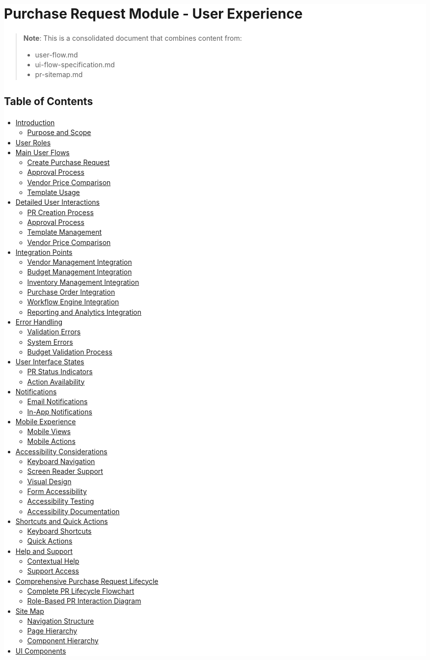 # Purchase Request Module - User Experience

> **Note**: This is a consolidated document that combines content from:
> - user-flow.md
> - ui-flow-specification.md
> - pr-sitemap.md

## Table of Contents
- [Introduction](#introduction)
  - [Purpose and Scope](#purpose-and-scope)
- [User Roles](#user-roles)
- [Main User Flows](#main-user-flows)
  - [Create Purchase Request](#create-purchase-request)
  - [Approval Process](#approval-process)
  - [Vendor Price Comparison](#vendor-price-comparison)
  - [Template Usage](#template-usage)
- [Detailed User Interactions](#detailed-user-interactions)
  - [PR Creation Process](#pr-creation-process)
  - [Approval Process](#approval-process-1)
  - [Template Management](#template-management)
  - [Vendor Price Comparison](#vendor-price-comparison-1)
- [Integration Points](#integration-points)
  - [Vendor Management Integration](#vendor-management-integration)
  - [Budget Management Integration](#budget-management-integration)
  - [Inventory Management Integration](#inventory-management-integration)
  - [Purchase Order Integration](#purchase-order-integration)
  - [Workflow Engine Integration](#workflow-engine-integration)
  - [Reporting and Analytics Integration](#reporting-and-analytics-integration)
- [Error Handling](#error-handling)
  - [Validation Errors](#validation-errors)
  - [System Errors](#system-errors)
  - [Budget Validation Process](#budget-validation-process)
- [User Interface States](#user-interface-states)
  - [PR Status Indicators](#pr-status-indicators)
  - [Action Availability](#action-availability)
- [Notifications](#notifications)
  - [Email Notifications](#email-notifications)
  - [In-App Notifications](#in-app-notifications)
- [Mobile Experience](#mobile-experience)
  - [Mobile Views](#mobile-views)
  - [Mobile Actions](#mobile-actions)
- [Accessibility Considerations](#accessibility-considerations)
  - [Keyboard Navigation](#keyboard-navigation)
  - [Screen Reader Support](#screen-reader-support)
  - [Visual Design](#visual-design)
  - [Form Accessibility](#form-accessibility)
  - [Accessibility Testing](#accessibility-testing)
  - [Accessibility Documentation](#accessibility-documentation)
- [Shortcuts and Quick Actions](#shortcuts-and-quick-actions)
  - [Keyboard Shortcuts](#keyboard-shortcuts)
  - [Quick Actions](#quick-actions)
- [Help and Support](#help-and-support)
  - [Contextual Help](#contextual-help)
  - [Support Access](#support-access)
- [Comprehensive Purchase Request Lifecycle](#comprehensive-purchase-request-lifecycle)
  - [Complete PR Lifecycle Flowchart](#complete-pr-lifecycle-flowchart)
  - [Role-Based PR Interaction Diagram](#role-based-pr-interaction-diagram)
- [Site Map](#site-map)
  - [Navigation Structure](#navigation-structure)
  - [Page Hierarchy](#page-hierarchy)
  - [Component Hierarchy](#component-hierarchy)
- [UI Components](#ui-components)